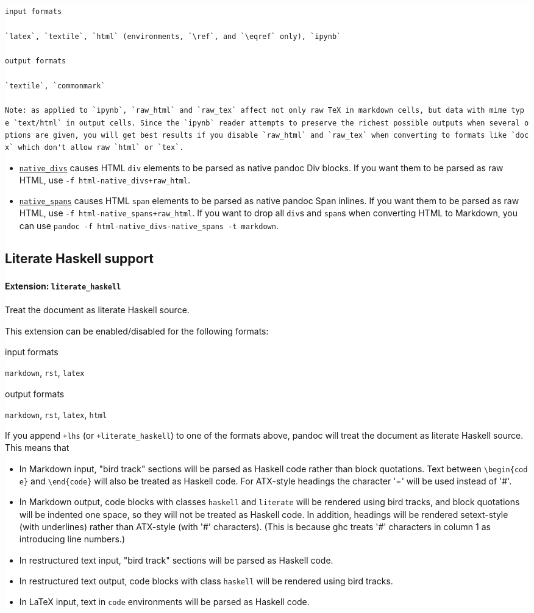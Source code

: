     input formats

    `latex`, `textile`, `html` (environments, `\ref`, and `\eqref` only), `ipynb`

    output formats

    `textile`, `commonmark`

    Note: as applied to `ipynb`, `raw_html` and `raw_tex` affect not only raw TeX in markdown cells, but data with mime type `text/html` in output cells. Since the `ipynb` reader attempts to preserve the richest possible outputs when several options are given, you will get best results if you disable `raw_html` and `raw_tex` when converting to formats like `docx` which don't allow raw `html` or `tex`.

-   [`native_divs`](https://pandoc.org/demo/example1.html#extension-native_divs) causes HTML `div` elements to be parsed as native pandoc Div blocks. If you want them to be parsed as raw HTML, use `-f html-native_divs+raw_html`.

-   [`native_spans`](https://pandoc.org/demo/example1.html#extension-native_spans) causes HTML `span` elements to be parsed as native pandoc Span inlines. If you want them to be parsed as raw HTML, use `-f html-native_spans+raw_html`. If you want to drop all `div`s and `span`s when converting HTML to Markdown, you can use `pandoc -f html-native_divs-native_spans -t markdown`.

Literate Haskell support
------------------------

#### Extension: `literate_haskell`

Treat the document as literate Haskell source.

This extension can be enabled/disabled for the following formats:

input formats

`markdown`, `rst`, `latex`

output formats

`markdown`, `rst`, `latex`, `html`

If you append `+lhs` (or `+literate_haskell`) to one of the formats above, pandoc will treat the document as literate Haskell source. This means that

-   In Markdown input, "bird track" sections will be parsed as Haskell code rather than block quotations. Text between `\begin{code}` and `\end{code}` will also be treated as Haskell code. For ATX-style headings the character '=' will be used instead of '#'.

-   In Markdown output, code blocks with classes `haskell` and `literate` will be rendered using bird tracks, and block quotations will be indented one space, so they will not be treated as Haskell code. In addition, headings will be rendered setext-style (with underlines) rather than ATX-style (with '#' characters). (This is because ghc treats '#' characters in column 1 as introducing line numbers.)

-   In restructured text input, "bird track" sections will be parsed as Haskell code.

-   In restructured text output, code blocks with class `haskell` will be rendered using bird tracks.

-   In LaTeX input, text in `code` environments will be parsed as Haskell code.

